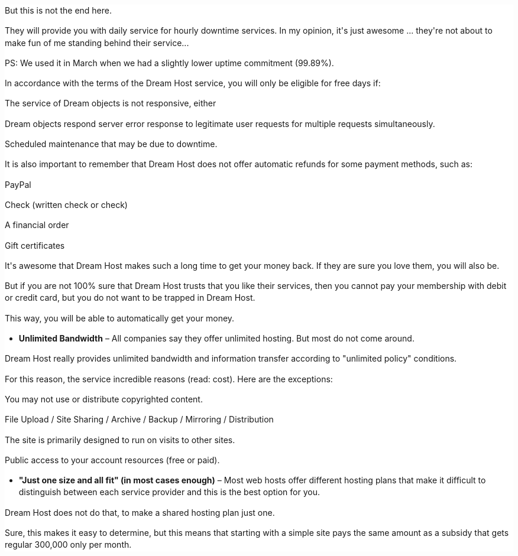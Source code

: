 But this is not the end here.

They will provide you with daily service for hourly downtime services. In my opinion, it's just awesome ... they're not about to make fun of me standing behind their service...

PS: We used it in March when we had a slightly lower uptime commitment (99.89%).

In accordance with the terms of the Dream Host service, you will only be eligible for free days if:

The service of Dream objects is not responsive, either

Dream objects respond server error response to legitimate user requests for multiple requests simultaneously.

Scheduled maintenance that may be due to downtime.

It is also important to remember that Dream Host does not offer automatic refunds for some payment methods, such as:

PayPal

Check (written check or check)

A financial order

Gift certificates

It's awesome that Dream Host makes such a long time to get your money back. If they are sure you love them, you will also be.



But if you are not 100% sure that Dream Host trusts that you like their services, then you cannot pay your membership with debit or credit card, but you do not want to be trapped in Dream Host.



This way, you will be able to automatically get your money.

- **Unlimited Bandwidth** – All companies say they offer unlimited hosting. But most do not come around.

Dream Host really provides unlimited bandwidth and information transfer according to "unlimited policy" conditions.

For this reason, the service incredible reasons (read: cost). Here are the exceptions:

You may not use or distribute copyrighted content.

File Upload / Site Sharing / Archive / Backup / Mirroring / Distribution

The site is primarily designed to run on visits to other sites.

Public access to your account resources (free or paid).

- **"Just one size and all fit" (in most cases enough)** – Most web hosts offer different hosting plans that make it difficult to distinguish between each service provider and this is the best option for you.

Dream Host does not do that, to make a shared hosting plan just one.

Sure, this makes it easy to determine, but this means that starting with a simple site pays the same amount as a subsidy that gets regular 300,000 only per month.
